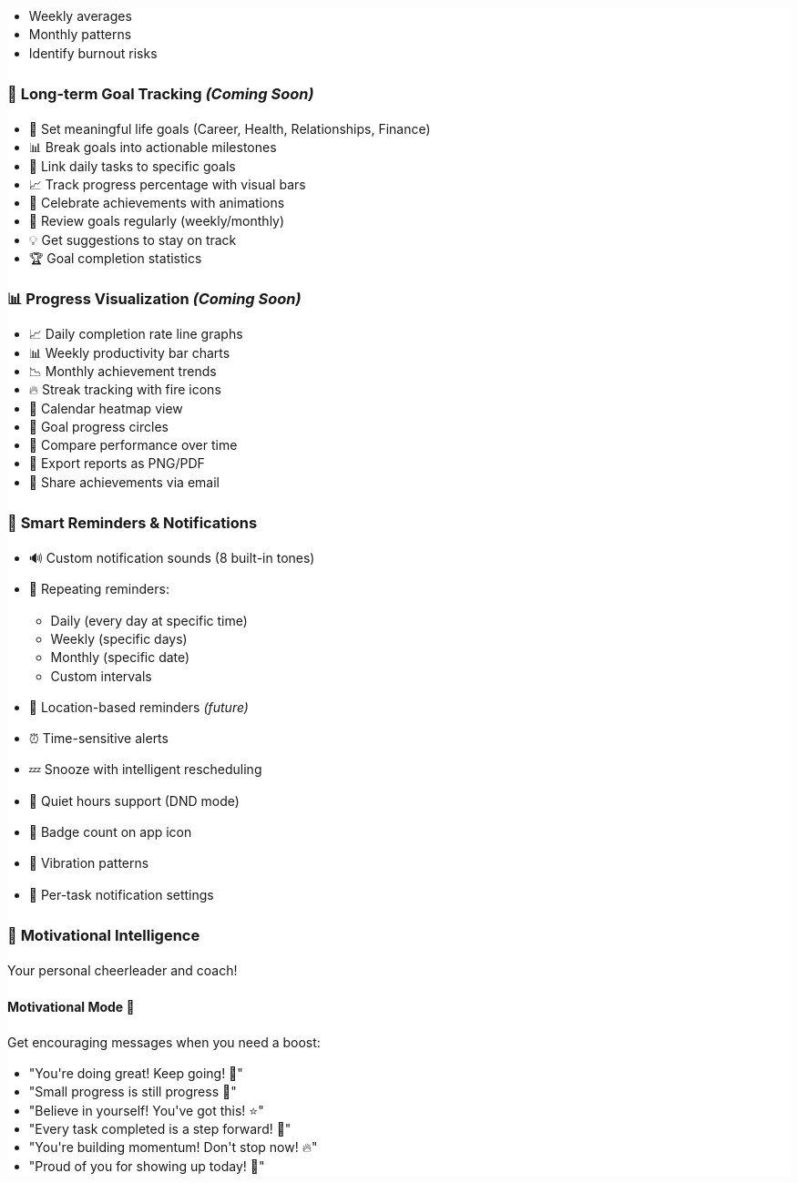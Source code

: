   * Weekly averages
  * Monthly patterns
  * Identify burnout risks

### 🎯 **Long-term Goal Tracking** *(Coming Soon)*

* 🌟 Set meaningful life goals (Career, Health, Relationships, Finance)
* 📊 Break goals into actionable milestones
* 🔗 Link daily tasks to specific goals
* 📈 Track progress percentage with visual bars
* 🎉 Celebrate achievements with animations
* 📅 Review goals regularly (weekly/monthly)
* 💡 Get suggestions to stay on track
* 🏆 Goal completion statistics

### 📊 **Progress Visualization** *(Coming Soon)*

* 📈 Daily completion rate line graphs
* 📊 Weekly productivity bar charts
* 📉 Monthly achievement trends
* 🔥 Streak tracking with fire icons
* 📅 Calendar heatmap view
* 🎯 Goal progress circles
* 📱 Compare performance over time
* 💾 Export reports as PNG/PDF
* 📧 Share achievements via email

### 🔔 **Smart Reminders & Notifications**

* 🔊 Custom notification sounds (8 built-in tones)
* 🔄 Repeating reminders:

  * Daily (every day at specific time)
  * Weekly (specific days)
  * Monthly (specific date)
  * Custom intervals
* 📍 Location-based reminders *(future)*
* ⏰ Time-sensitive alerts
* 💤 Snooze with intelligent rescheduling
* 🌙 Quiet hours support (DND mode)
* 📲 Badge count on app icon
* 🎵 Vibration patterns
* 🔕 Per-task notification settings

### 💪 **Motivational Intelligence**

Your personal cheerleader and coach!

#### **Motivational Mode** 🌟

Get encouraging messages when you need a boost:

* "You're doing great! Keep going! 💪"
* "Small progress is still progress 🚀"
* "Believe in yourself! You've got this! ⭐"
* "Every task completed is a step forward! 🎯"
* "You're building momentum! Don't stop now! 🔥"
* "Proud of you for showing up today! 💙"
